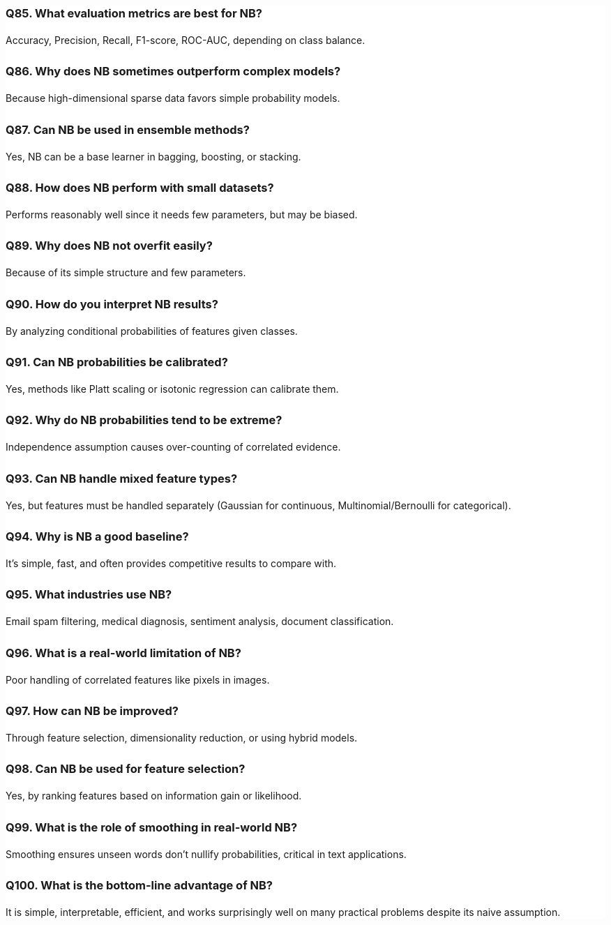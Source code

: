 ### Q85. What evaluation metrics are best for NB?  
Accuracy, Precision, Recall, F1-score, ROC-AUC, depending on class balance.

### Q86. Why does NB sometimes outperform complex models?  
Because high-dimensional sparse data favors simple probability models.

### Q87. Can NB be used in ensemble methods?  
Yes, NB can be a base learner in bagging, boosting, or stacking.

### Q88. How does NB perform with small datasets?  
Performs reasonably well since it needs few parameters, but may be biased.

### Q89. Why does NB not overfit easily?  
Because of its simple structure and few parameters.

### Q90. How do you interpret NB results?  
By analyzing conditional probabilities of features given classes.

### Q91. Can NB probabilities be calibrated?  
Yes, methods like Platt scaling or isotonic regression can calibrate them.

### Q92. Why do NB probabilities tend to be extreme?  
Independence assumption causes over-counting of correlated evidence.

### Q93. Can NB handle mixed feature types?  
Yes, but features must be handled separately (Gaussian for continuous, Multinomial/Bernoulli for categorical).

### Q94. Why is NB a good baseline?  
It’s simple, fast, and often provides competitive results to compare with.

### Q95. What industries use NB?  
Email spam filtering, medical diagnosis, sentiment analysis, document classification.

### Q96. What is a real-world limitation of NB?  
Poor handling of correlated features like pixels in images.

### Q97. How can NB be improved?  
Through feature selection, dimensionality reduction, or using hybrid models.

### Q98. Can NB be used for feature selection?  
Yes, by ranking features based on information gain or likelihood.

### Q99. What is the role of smoothing in real-world NB?  
Smoothing ensures unseen words don’t nullify probabilities, critical in text applications.

### Q100. What is the bottom-line advantage of NB?  
It is simple, interpretable, efficient, and works surprisingly well on many practical problems despite its naive assumption.
